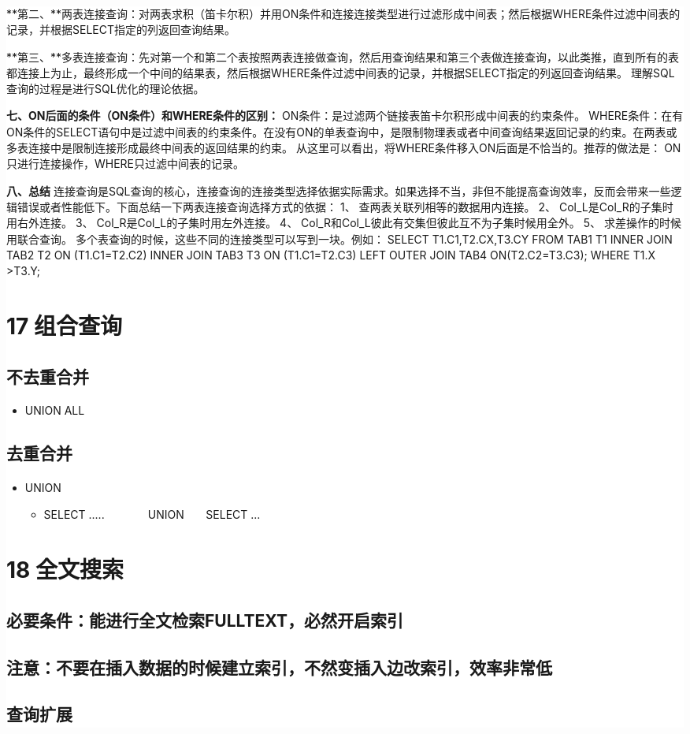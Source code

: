 **第二、**两表连接查询：对两表求积（笛卡尔积）并用ON条件和连接连接类型进行过滤形成中间表；然后根据WHERE条件过滤中间表的记录，并根据SELECT指定的列返回查询结果。

**第三、**多表连接查询：先对第一个和第二个表按照两表连接做查询，然后用查询结果和第三个表做连接查询，以此类推，直到所有的表都连接上为止，最终形成一个中间的结果表，然后根据WHERE条件过滤中间表的记录，并根据SELECT指定的列返回查询结果。
理解SQL查询的过程是进行SQL优化的理论依据。

**七、ON后面的条件（ON条件）和WHERE条件的区别：**
ON条件：是过滤两个链接表笛卡尔积形成中间表的约束条件。
WHERE条件：在有ON条件的SELECT语句中是过滤中间表的约束条件。在没有ON的单表查询中，是限制物理表或者中间查询结果返回记录的约束。在两表或多表连接中是限制连接形成最终中间表的返回结果的约束。
从这里可以看出，将WHERE条件移入ON后面是不恰当的。推荐的做法是：
ON只进行连接操作，WHERE只过滤中间表的记录。

**八、总结**
连接查询是SQL查询的核心，连接查询的连接类型选择依据实际需求。如果选择不当，非但不能提高查询效率，反而会带来一些逻辑错误或者性能低下。下面总结一下两表连接查询选择方式的依据：
1、 查两表关联列相等的数据用内连接。
2、 Col_L是Col_R的子集时用右外连接。
3、 Col_R是Col_L的子集时用左外连接。
4、 Col_R和Col_L彼此有交集但彼此互不为子集时候用全外。
5、 求差操作的时候用联合查询。
多个表查询的时候，这些不同的连接类型可以写到一块。例如：
SELECT T1.C1,T2.CX,T3.CY
FROM TAB1 T1
    INNER JOIN TAB2 T2 ON (T1.C1=T2.C2)
    INNER JOIN TAB3 T3 ON (T1.C1=T2.C3)
    LEFT OUTER JOIN TAB4 ON(T2.C2=T3.C3);
WHERE T1.X >T3.Y;



# 17 组合查询

## 不去重合并

- UNION ALL

## 去重合并

- UNION 

	- SELECT .....              UNION       SELECT ...

# 18 全文搜索

## 必要条件：能进行全文检索FULLTEXT，必然开启索引

## 注意：不要在插入数据的时候建立索引，不然变插入边改索引，效率非常低

## 查询扩展
